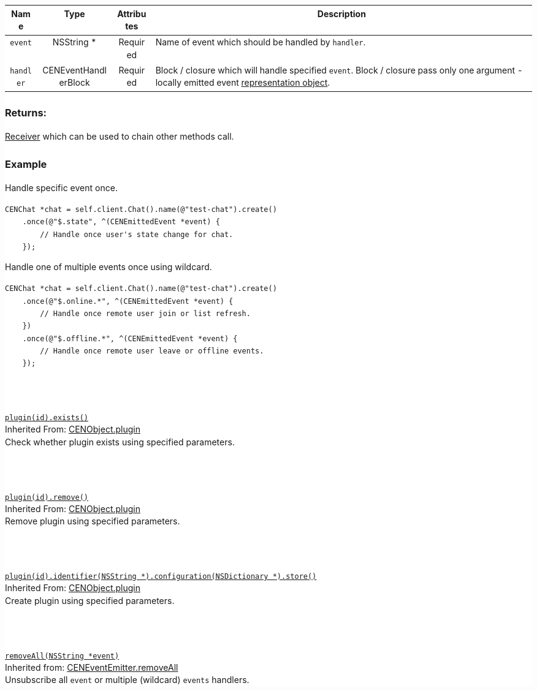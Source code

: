 | Name      | Type                 | Attributes | Description |
|:---------:|:--------------------:|:----------:| ----------- |
| `event`   | NSString *           |  Required  | Name of event which should be handled by `handler`. |
| `handler` | CENEventHandlerBlock |  Required  | Block / closure which will handle specified `event`. Block / closure pass only one argument - locally emitted event [representation object](../emitted-event). | 

### Returns:

[Receiver](../chat) which can be used to chain other methods call.  

### Example

Handle specific event once.
```objc
CENChat *chat = self.client.Chat().name(@"test-chat").create()
    .once(@"$.state", ^(CENEmittedEvent *event) {
        // Handle once user's state change for chat.
    });
```

Handle one of multiple events once using wildcard.
```objc
CENChat *chat = self.client.Chat().name(@"test-chat").create()
    .once(@"$.online.*", ^(CENEmittedEvent *event) {
        // Handle once remote user join or list refresh.
    })
    .once(@"$.offline.*", ^(CENEmittedEvent *event) {
        // Handle once remote user leave or offline events.
    });
```


<br/><br/><a id="plugin-exists"/>

[`plugin(id).exists()`](#plugin-exists)  
Inherited From: [CENObject.plugin](../object#plugin-exists)  
Check whether plugin exists using specified parameters.  
 

<br/><br/><a id="plugin-remove"/>

[`plugin(id).remove()`](#plugin-remove)  
Inherited From: [CENObject.plugin](../object#plugin-remove)  
Remove plugin using specified parameters.  
 

<br/><br/><a id="plugin-store"/>

[`plugin(id).identifier(NSString *).configuration(NSDictionary *).store()`](#plugin-store)  
Inherited From: [CENObject.plugin](../object#plugin-store)  
Create plugin using specified parameters.  


<br/><br/><a id="removeall"/>

[`removeAll(NSString *event)`](#removeall)  
Inherited from: [CENEventEmitter.removeAll](../emitter#removeall)  
Unsubscribe all `event` or multiple (wildcard) `events` handlers.  
